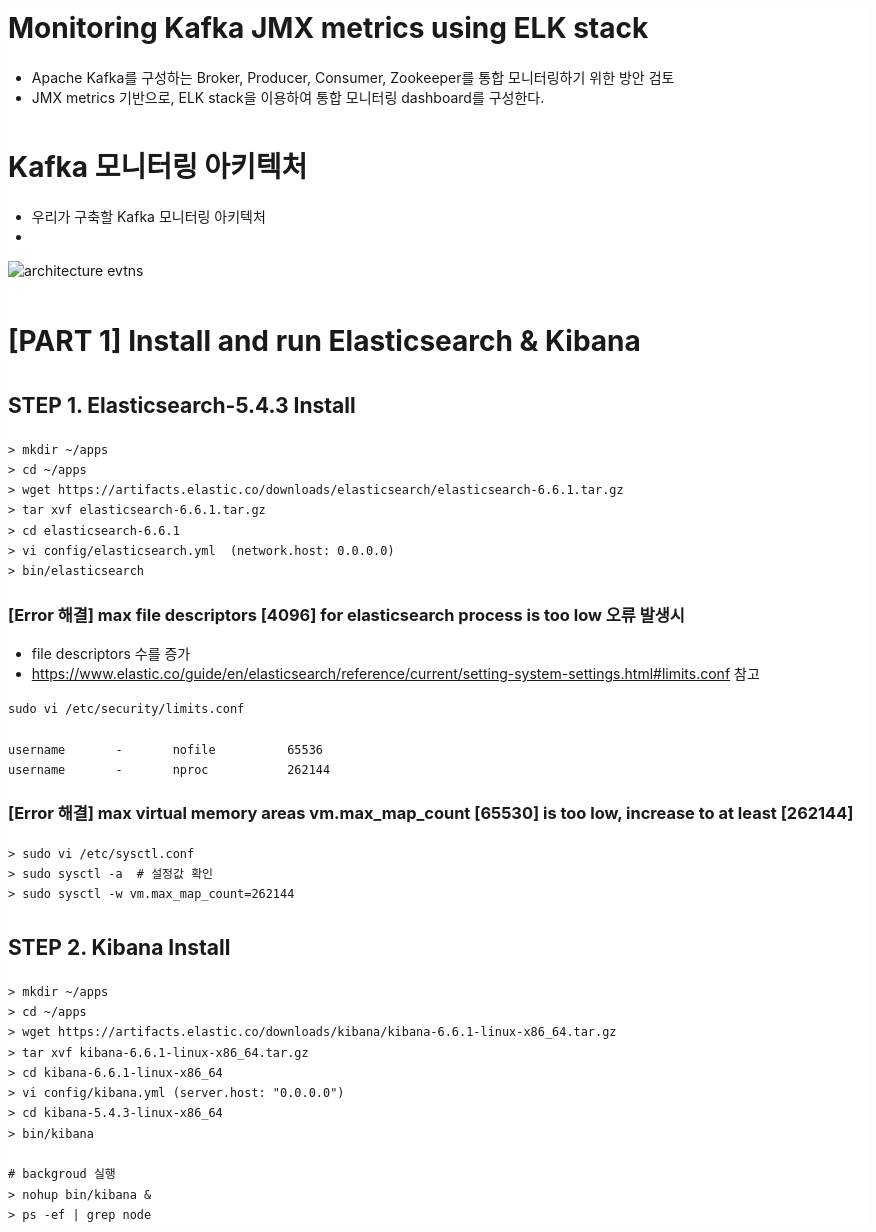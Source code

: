 # Monitoring Kafka JMX metrics using ELK stack
- Apache Kafka를 구성하는 Broker, Producer, Consumer, Zookeeper를 통합 모니터링하기 위한 방안 검토
- JMX metrics 기반으로, ELK stack을 이용하여 통합 모니터링 dashboard를 구성한다.

# Kafka 모니터링 아키텍처
- 우리가 구축할 Kafka 모니터링 아키텍처
-
 ![architecture evtns](https://github.com/freepsw/kafka-monitoring/blob/master/01.Monitoring_with_ELK/img_monitoing_stack.png?raw=true)

# [PART 1] Install and run Elasticsearch & Kibana
## STEP 1.  Elasticsearch-5.4.3 Install
```
> mkdir ~/apps
> cd ~/apps
> wget https://artifacts.elastic.co/downloads/elasticsearch/elasticsearch-6.6.1.tar.gz
> tar xvf elasticsearch-6.6.1.tar.gz
> cd elasticsearch-6.6.1
> vi config/elasticsearch.yml  (network.host: 0.0.0.0)
> bin/elasticsearch
```

### [Error 해결] max file descriptors [4096] for elasticsearch process is too low 오류 발생시
- file descriptors 수를 증가
- https://www.elastic.co/guide/en/elasticsearch/reference/current/setting-system-settings.html#limits.conf 참고
```
sudo vi /etc/security/limits.conf

username       -       nofile          65536
username       -       nproc           262144
```

### [Error 해결] max virtual memory areas vm.max_map_count [65530] is too low, increase to at least [262144]

```
> sudo vi /etc/sysctl.conf
> sudo sysctl -a  # 설정값 확인
> sudo sysctl -w vm.max_map_count=262144
```


## STEP 2. Kibana Install

```
> mkdir ~/apps
> cd ~/apps
> wget https://artifacts.elastic.co/downloads/kibana/kibana-6.6.1-linux-x86_64.tar.gz
> tar xvf kibana-6.6.1-linux-x86_64.tar.gz
> cd kibana-6.6.1-linux-x86_64
> vi config/kibana.yml (server.host: "0.0.0.0")
> cd kibana-5.4.3-linux-x86_64
> bin/kibana

# backgroud 실행
> nohup bin/kibana &
> ps -ef | grep node
```
